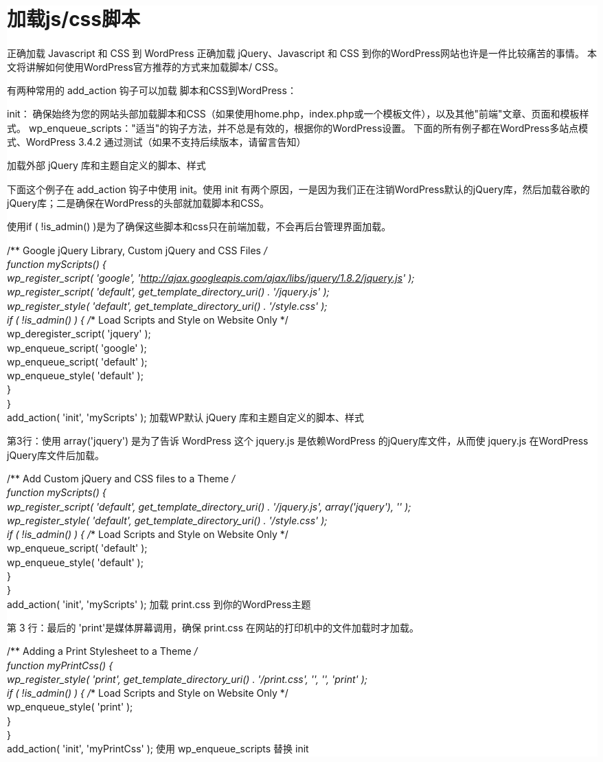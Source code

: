 

# 加载js/css脚本
正确加载 Javascript 和 CSS 到 WordPress
正确加载 jQuery、Javascript 和 CSS 到你的WordPress网站也许是一件比较痛苦的事情。 本文将讲解如何使用WordPress官方推荐的方式来加载脚本/ CSS。

有两种常用的 add_action 钩子可以加载 脚本和CSS到WordPress：

init： 确保始终为您的网站头部加载脚本和CSS（如果使用home.php，index.php或一个模板文件），以及其他"前端"文章、页面和模板样式。
wp_enqueue_scripts："适当"的钩子方法，并不总是有效的，根据你的WordPress设置。
下面的所有例子都在WordPress多站点模式、WordPress 3.4.2 通过测试（如果不支持后续版本，请留言告知）

加载外部 jQuery 库和主题自定义的脚本、样式

下面这个例子在 add_action 钩子中使用 init。使用 init 有两个原因，一是因为我们正在注销WordPress默认的jQuery库，然后加载谷歌的jQuery库；二是确保在WordPress的头部就加载脚本和CSS。

使用if ( !is_admin() )是为了确保这些脚本和css只在前端加载，不会再后台管理界面加载。

/** Google jQuery Library, Custom jQuery and CSS Files */  
function myScripts() {  
        wp_register_script( 'google', 'http://ajax.googleapis.com/ajax/libs/jquery/1.8.2/jquery.js' );  
        wp_register_script( 'default', get_template_directory_uri() . '/jquery.js' );  
        wp_register_style( 'default', get_template_directory_uri() . '/style.css' );  
    if ( !is_admin() ) { /** Load Scripts and Style on Website Only */  
        wp_deregister_script( 'jquery' );  
        wp_enqueue_script( 'google' );  
        wp_enqueue_script( 'default' );  
        wp_enqueue_style( 'default' );  
    }  
}  
add_action( 'init', 'myScripts' );
加载WP默认 jQuery 库和主题自定义的脚本、样式

第3行：使用 array('jquery') 是为了告诉 WordPress 这个 jquery.js 是依赖WordPress 的jQuery库文件，从而使 jquery.js 在WordPress jQuery库文件后加载。

/** Add Custom jQuery and CSS files to a Theme */  
function myScripts() {  
        wp_register_script( 'default', get_template_directory_uri() . '/jquery.js', array('jquery'), '' );  
        wp_register_style( 'default', get_template_directory_uri() . '/style.css' );  
    if ( !is_admin() ) { /** Load Scripts and Style on Website Only */  
        wp_enqueue_script( 'default' );  
        wp_enqueue_style( 'default' );  
    }  
}  
add_action( 'init', 'myScripts' );
加载 print.css 到你的WordPress主题

第 3 行：最后的 'print'是媒体屏幕调用，确保 print.css 在网站的打印机中的文件加载时才加载。

/** Adding a Print Stylesheet to a Theme */  
function myPrintCss() {  
        wp_register_style( 'print', get_template_directory_uri() . '/print.css', '', '', 'print' );  
    if ( !is_admin() ) { /** Load Scripts and Style on Website Only */  
        wp_enqueue_style( 'print' );  
    }  
}  
add_action( 'init', 'myPrintCss' );
使用 wp_enqueue_scripts 替换 init
